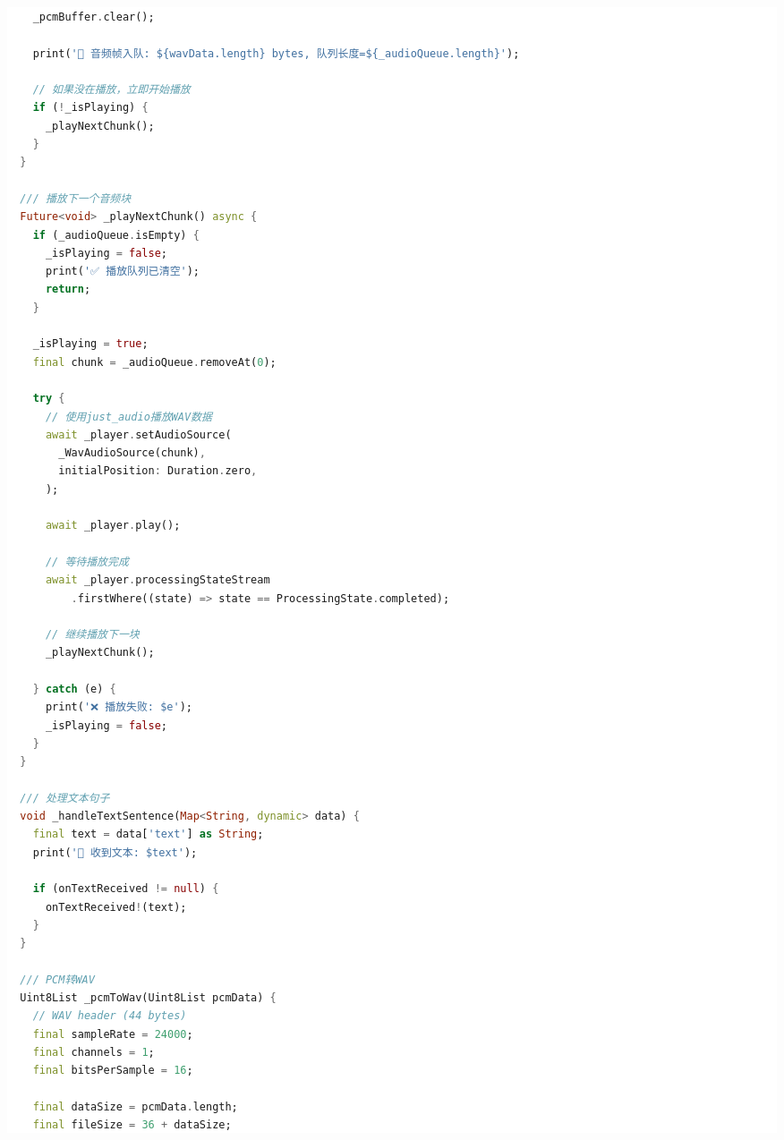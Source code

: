```dart
    _pcmBuffer.clear();

    print('🎵 音频帧入队: ${wavData.length} bytes, 队列长度=${_audioQueue.length}');

    // 如果没在播放，立即开始播放
    if (!_isPlaying) {
      _playNextChunk();
    }
  }

  /// 播放下一个音频块
  Future<void> _playNextChunk() async {
    if (_audioQueue.isEmpty) {
      _isPlaying = false;
      print('✅ 播放队列已清空');
      return;
    }

    _isPlaying = true;
    final chunk = _audioQueue.removeAt(0);

    try {
      // 使用just_audio播放WAV数据
      await _player.setAudioSource(
        _WavAudioSource(chunk),
        initialPosition: Duration.zero,
      );

      await _player.play();

      // 等待播放完成
      await _player.processingStateStream
          .firstWhere((state) => state == ProcessingState.completed);

      // 继续播放下一块
      _playNextChunk();

    } catch (e) {
      print('❌ 播放失败: $e');
      _isPlaying = false;
    }
  }

  /// 处理文本句子
  void _handleTextSentence(Map<String, dynamic> data) {
    final text = data['text'] as String;
    print('📝 收到文本: $text');

    if (onTextReceived != null) {
      onTextReceived!(text);
    }
  }

  /// PCM转WAV
  Uint8List _pcmToWav(Uint8List pcmData) {
    // WAV header (44 bytes)
    final sampleRate = 24000;
    final channels = 1;
    final bitsPerSample = 16;

    final dataSize = pcmData.length;
    final fileSize = 36 + dataSize;

```